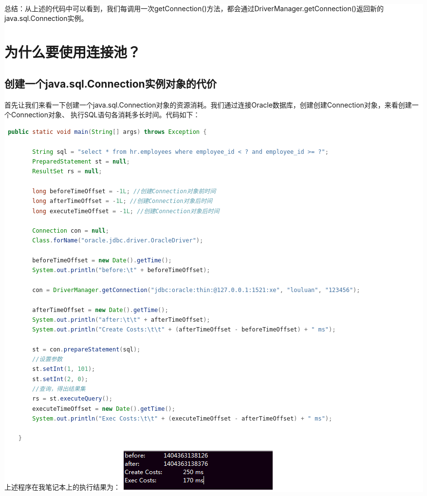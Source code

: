总结：从上述的代码中可以看到，我们每调用一次getConnection()方法，都会通过DriverManager.getConnection()返回新的java.sql.Connection实例。

# 为什么要使用连接池？

## 创建一个java.sql.Connection实例对象的代价
首先让我们来看一下创建一个java.sql.Connection对象的资源消耗。我们通过连接Oracle数据库，创建创建Connection对象，来看创建一个Connection对象、
执行SQL语句各消耗多长时间。代码如下：
```java
 public static void main(String[] args) throws Exception {
     
        String sql = "select * from hr.employees where employee_id < ? and employee_id >= ?";
        PreparedStatement st = null;
        ResultSet rs = null;
     
        long beforeTimeOffset = -1L; //创建Connection对象前时间
        long afterTimeOffset = -1L; //创建Connection对象后时间
        long executeTimeOffset = -1L; //创建Connection对象后时间
     
        Connection con = null;
        Class.forName("oracle.jdbc.driver.OracleDriver");
     
        beforeTimeOffset = new Date().getTime();
        System.out.println("before:\t" + beforeTimeOffset);
     
        con = DriverManager.getConnection("jdbc:oracle:thin:@127.0.0.1:1521:xe", "louluan", "123456");
     
        afterTimeOffset = new Date().getTime();
        System.out.println("after:\t\t" + afterTimeOffset);
        System.out.println("Create Costs:\t\t" + (afterTimeOffset - beforeTimeOffset) + " ms");
     
        st = con.prepareStatement(sql);
        //设置参数
        st.setInt(1, 101);
        st.setInt(2, 0);
        //查询，得出结果集
        rs = st.executeQuery();
        executeTimeOffset = new Date().getTime();
        System.out.println("Exec Costs:\t\t" + (executeTimeOffset - afterTimeOffset) + " ms");
     
    }
```

上述程序在我笔记本上的执行结果为：
![](../..//pic/mybatis源码-数据源-6.png)
